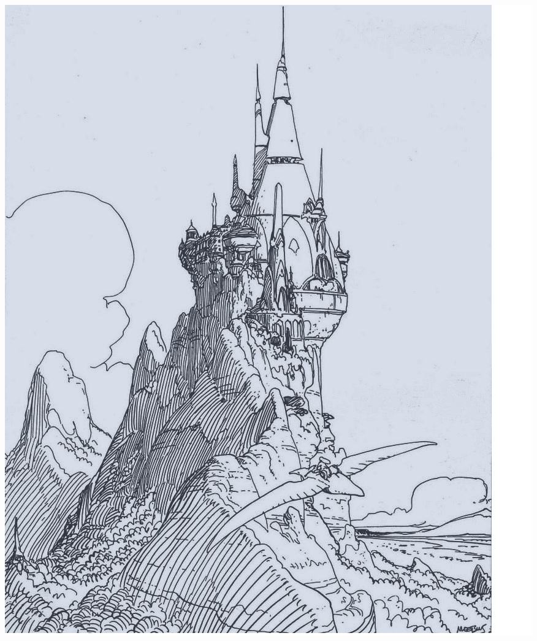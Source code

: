 <a href="90a6955c95c1a0c40ae5c86bde3d41d1.jpg"><img alt="90a6955c95c1a0c40ae5c86bde3d41d1" src="90a6955c95c1a0c40ae5c86bde3d41d1.jpg"></a>
